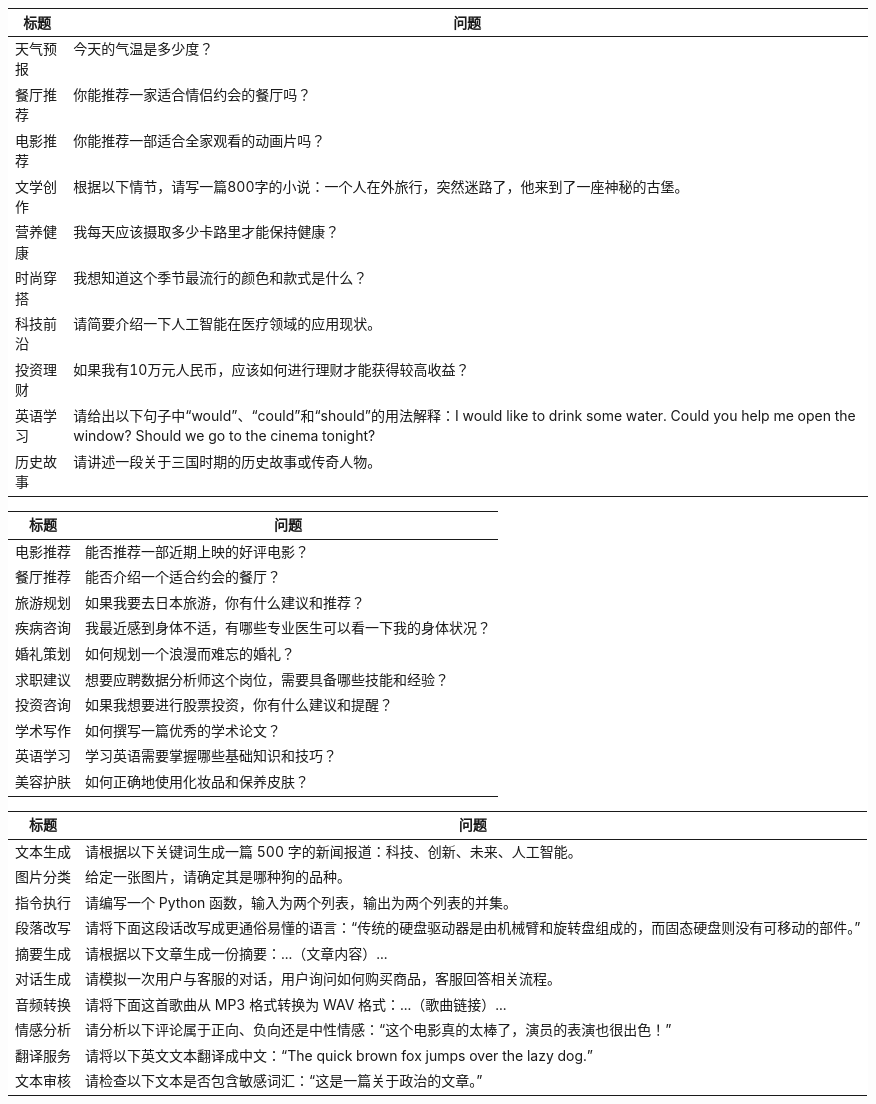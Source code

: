 |标题|问题|
|---|---|
|天气预报|今天的气温是多少度？|
|餐厅推荐|你能推荐一家适合情侣约会的餐厅吗？|
|电影推荐|你能推荐一部适合全家观看的动画片吗？|
|文学创作|根据以下情节，请写一篇800字的小说：一个人在外旅行，突然迷路了，他来到了一座神秘的古堡。|
|营养健康|我每天应该摄取多少卡路里才能保持健康？|
|时尚穿搭|我想知道这个季节最流行的颜色和款式是什么？|
|科技前沿|请简要介绍一下人工智能在医疗领域的应用现状。|
|投资理财|如果我有10万元人民币，应该如何进行理财才能获得较高收益？|
|英语学习|请给出以下句子中“would”、“could”和“should”的用法解释：I would like to drink some water. Could you help me open the window? Should we go to the cinema tonight?|
|历史故事|请讲述一段关于三国时期的历史故事或传奇人物。|

| 标题 | 问题 |
|---|---|
|电影推荐|能否推荐一部近期上映的好评电影？|
| 餐厅推荐 | 能否介绍一个适合约会的餐厅？ |
| 旅游规划 | 如果我要去日本旅游，你有什么建议和推荐？ |
| 疾病咨询 | 我最近感到身体不适，有哪些专业医生可以看一下我的身体状况？ |
| 婚礼策划 | 如何规划一个浪漫而难忘的婚礼？ |
| 求职建议 | 想要应聘数据分析师这个岗位，需要具备哪些技能和经验？ |
| 投资咨询 | 如果我想要进行股票投资，你有什么建议和提醒？ |
| 学术写作 | 如何撰写一篇优秀的学术论文？ |
| 英语学习 | 学习英语需要掌握哪些基础知识和技巧？ |
| 美容护肤 | 如何正确地使用化妆品和保养皮肤？ |

|标题|问题|
|---|---|
|文本生成|请根据以下关键词生成一篇 500 字的新闻报道：科技、创新、未来、人工智能。|
|图片分类|给定一张图片，请确定其是哪种狗的品种。|
|指令执行|请编写一个 Python 函数，输入为两个列表，输出为两个列表的并集。|
|段落改写|请将下面这段话改写成更通俗易懂的语言：“传统的硬盘驱动器是由机械臂和旋转盘组成的，而固态硬盘则没有可移动的部件。”|
|摘要生成|请根据以下文章生成一份摘要：...（文章内容）...|
|对话生成|请模拟一次用户与客服的对话，用户询问如何购买商品，客服回答相关流程。|
|音频转换|请将下面这首歌曲从 MP3 格式转换为 WAV 格式：...（歌曲链接）...|
|情感分析|请分析以下评论属于正向、负向还是中性情感：“这个电影真的太棒了，演员的表演也很出色！”|
|翻译服务|请将以下英文文本翻译成中文：“The quick brown fox jumps over the lazy dog.”|
|文本审核|请检查以下文本是否包含敏感词汇：“这是一篇关于政治的文章。”|
